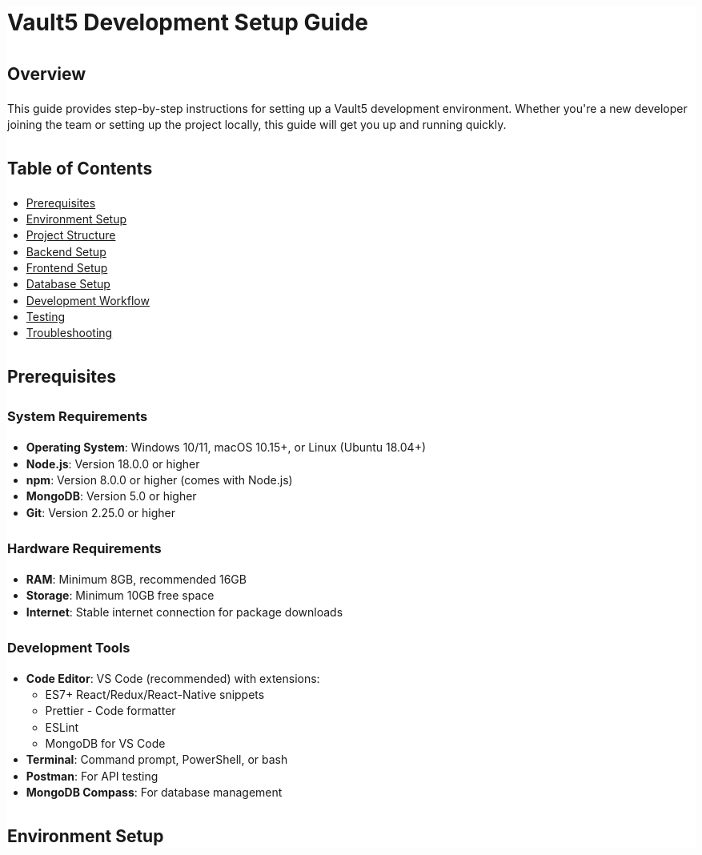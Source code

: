 # Vault5 Development Setup Guide

## Overview

This guide provides step-by-step instructions for setting up a Vault5 development environment. Whether you're a new developer joining the team or setting up the project locally, this guide will get you up and running quickly.

## Table of Contents

- [Prerequisites](#prerequisites)
- [Environment Setup](#environment-setup)
- [Project Structure](#project-structure)
- [Backend Setup](#backend-setup)
- [Frontend Setup](#frontend-setup)
- [Database Setup](#database-setup)
- [Development Workflow](#development-workflow)
- [Testing](#testing)
- [Troubleshooting](#troubleshooting)

## Prerequisites

### System Requirements

- **Operating System**: Windows 10/11, macOS 10.15+, or Linux (Ubuntu 18.04+)
- **Node.js**: Version 18.0.0 or higher
- **npm**: Version 8.0.0 or higher (comes with Node.js)
- **MongoDB**: Version 5.0 or higher
- **Git**: Version 2.25.0 or higher

### Hardware Requirements

- **RAM**: Minimum 8GB, recommended 16GB
- **Storage**: Minimum 10GB free space
- **Internet**: Stable internet connection for package downloads

### Development Tools

- **Code Editor**: VS Code (recommended) with extensions:
  - ES7+ React/Redux/React-Native snippets
  - Prettier - Code formatter
  - ESLint
  - MongoDB for VS Code
- **Terminal**: Command prompt, PowerShell, or bash
- **Postman**: For API testing
- **MongoDB Compass**: For database management

## Environment Setup
